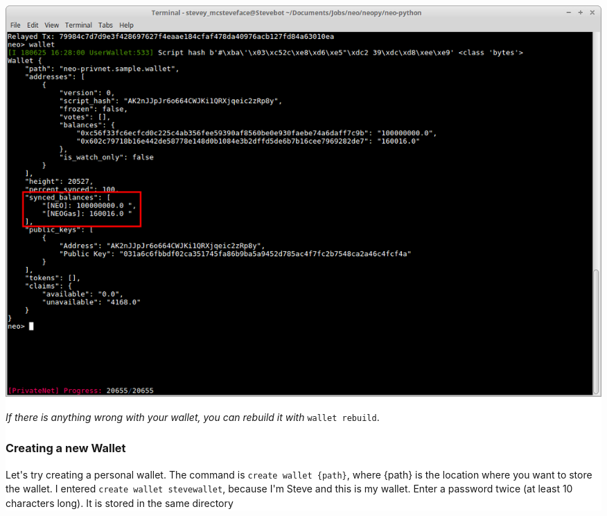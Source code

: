 ![wallet content](assets/wallet_claimed_gas_box.png)



*If there is anything wrong with your wallet, you can rebuild it with* `wallet rebuild`.

### Creating a new Wallet

Let's try creating a personal wallet. The command is `create wallet {path}`, where {path} is the location where you want to store the wallet. I entered `create wallet stevewallet`, because I'm Steve and this is my wallet. Enter a password twice (at least 10 characters long). It is stored in the same directory
